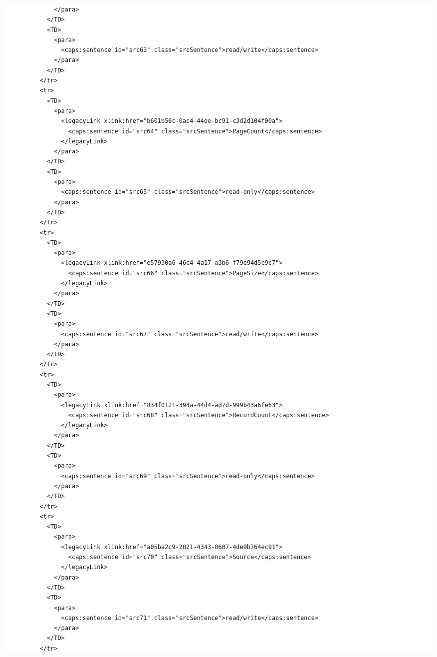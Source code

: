                   </para>
                </TD>
                <TD>
                  <para>
                    <caps:sentence id="src63" class="srcSentence">read/write</caps:sentence>
                  </para>
                </TD>
              </tr>
              <tr>
                <TD>
                  <para>
                    <legacyLink xlink:href="b601b56c-0ac4-44ee-bc91-c3d2d104f00a">
                      <caps:sentence id="src64" class="srcSentence">PageCount</caps:sentence>
                    </legacyLink>
                  </para>
                </TD>
                <TD>
                  <para>
                    <caps:sentence id="src65" class="srcSentence">read-only</caps:sentence>
                  </para>
                </TD>
              </tr>
              <tr>
                <TD>
                  <para>
                    <legacyLink xlink:href="e57930a6-46c4-4a17-a3b6-f79e94d5c9c7">
                      <caps:sentence id="src66" class="srcSentence">PageSize</caps:sentence>
                    </legacyLink>
                  </para>
                </TD>
                <TD>
                  <para>
                    <caps:sentence id="src67" class="srcSentence">read/write</caps:sentence>
                  </para>
                </TD>
              </tr>
              <tr>
                <TD>
                  <para>
                    <legacyLink xlink:href="834f0121-394a-44d4-ad7d-999b43a6fe63">
                      <caps:sentence id="src68" class="srcSentence">RecordCount</caps:sentence>
                    </legacyLink>
                  </para>
                </TD>
                <TD>
                  <para>
                    <caps:sentence id="src69" class="srcSentence">read-only</caps:sentence>
                  </para>
                </TD>
              </tr>
              <tr>
                <TD>
                  <para>
                    <legacyLink xlink:href="a05ba2c9-2821-4343-8607-4de9b764ec91">
                      <caps:sentence id="src70" class="srcSentence">Source</caps:sentence>
                    </legacyLink>
                  </para>
                </TD>
                <TD>
                  <para>
                    <caps:sentence id="src71" class="srcSentence">read/write</caps:sentence>
                  </para>
                </TD>
              </tr>